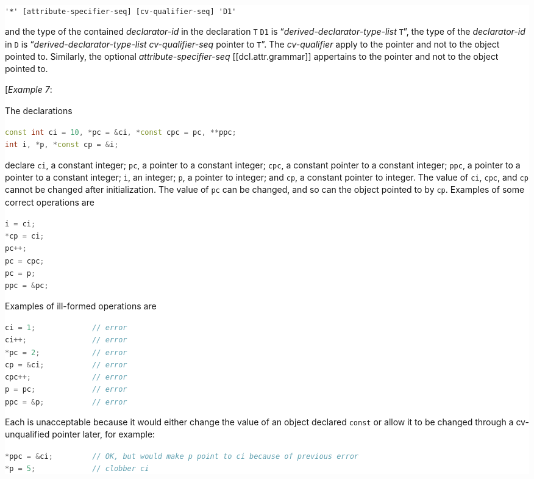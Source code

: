 ``` bnf
'*' [attribute-specifier-seq] [cv-qualifier-seq] 'D1'
```

and the type of the contained *declarator-id* in the declaration `T`
`D1` is “*derived-declarator-type-list* `T`”, the type of the
*declarator-id* in `D` is “*derived-declarator-type-list*
*cv-qualifier-seq* pointer to `T`”. The *cv-qualifier* apply to the
pointer and not to the object pointed to. Similarly, the optional
*attribute-specifier-seq* [[dcl.attr.grammar]] appertains to the pointer
and not to the object pointed to.

\[*Example 7*:

The declarations

``` cpp
const int ci = 10, *pc = &ci, *const cpc = pc, **ppc;
int i, *p, *const cp = &i;
```

declare `ci`, a constant integer; `pc`, a pointer to a constant integer;
`cpc`, a constant pointer to a constant integer; `ppc`, a pointer to a
pointer to a constant integer; `i`, an integer; `p`, a pointer to
integer; and `cp`, a constant pointer to integer. The value of `ci`,
`cpc`, and `cp` cannot be changed after initialization. The value of
`pc` can be changed, and so can the object pointed to by `cp`. Examples
of some correct operations are

``` cpp
i = ci;
*cp = ci;
pc++;
pc = cpc;
pc = p;
ppc = &pc;
```

Examples of ill-formed operations are

``` cpp
ci = 1;             // error
ci++;               // error
*pc = 2;            // error
cp = &ci;           // error
cpc++;              // error
p = pc;             // error
ppc = &p;           // error
```

Each is unacceptable because it would either change the value of an
object declared `const` or allow it to be changed through a
cv-unqualified pointer later, for example:

``` cpp
*ppc = &ci;         // OK, but would make p point to ci because of previous error
*p = 5;             // clobber ci
```
